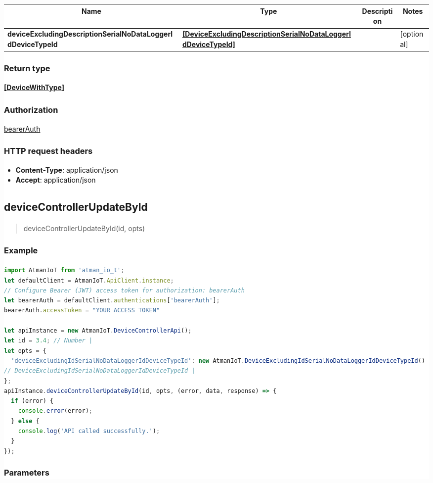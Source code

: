 
Name | Type | Description  | Notes
------------- | ------------- | ------------- | -------------
 **deviceExcludingDescriptionSerialNoDataLoggerIdDeviceTypeId** | [**[DeviceExcludingDescriptionSerialNoDataLoggerIdDeviceTypeId]**](DeviceExcludingDescriptionSerialNoDataLoggerIdDeviceTypeId.md)|  | [optional] 

### Return type

[**[DeviceWithType]**](DeviceWithType.md)

### Authorization

[bearerAuth](../README.md#bearerAuth)

### HTTP request headers

- **Content-Type**: application/json
- **Accept**: application/json


## deviceControllerUpdateById

> deviceControllerUpdateById(id, opts)



### Example

```javascript
import AtmanIoT from 'atman_io_t';
let defaultClient = AtmanIoT.ApiClient.instance;
// Configure Bearer (JWT) access token for authorization: bearerAuth
let bearerAuth = defaultClient.authentications['bearerAuth'];
bearerAuth.accessToken = "YOUR ACCESS TOKEN"

let apiInstance = new AtmanIoT.DeviceControllerApi();
let id = 3.4; // Number | 
let opts = {
  'deviceExcludingIdSerialNoDataLoggerIdDeviceTypeId': new AtmanIoT.DeviceExcludingIdSerialNoDataLoggerIdDeviceTypeId() // DeviceExcludingIdSerialNoDataLoggerIdDeviceTypeId | 
};
apiInstance.deviceControllerUpdateById(id, opts, (error, data, response) => {
  if (error) {
    console.error(error);
  } else {
    console.log('API called successfully.');
  }
});
```

### Parameters

